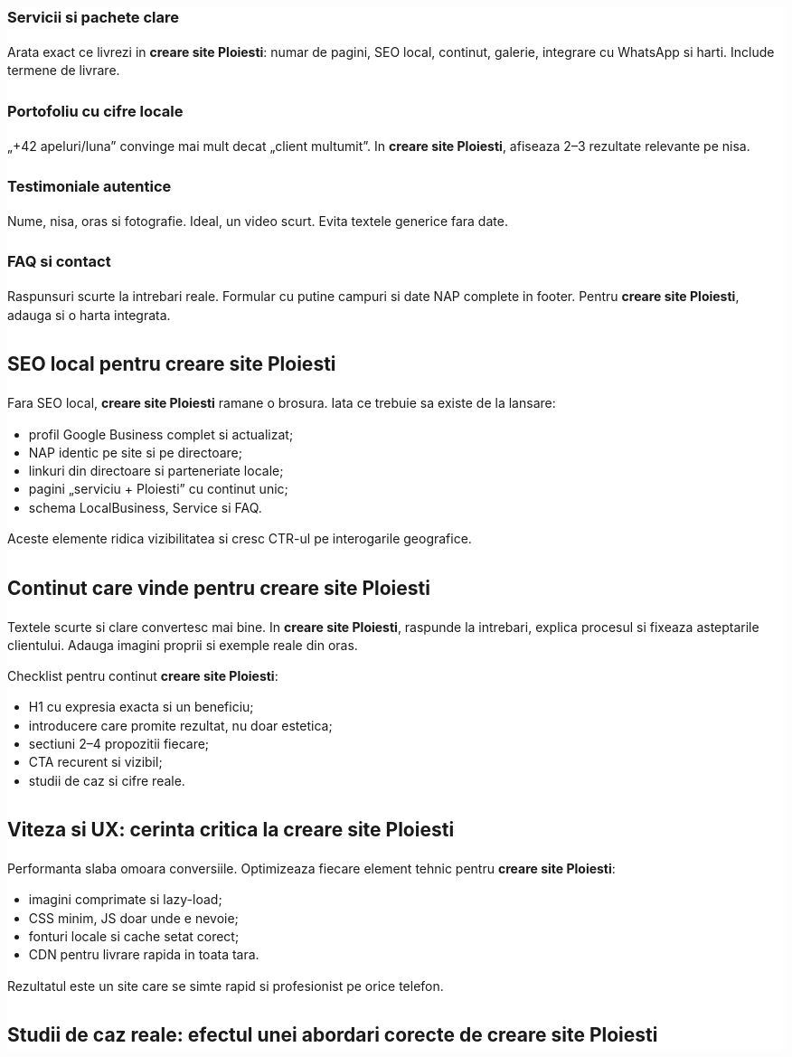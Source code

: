 ### Servicii si pachete clare
Arata exact ce livrezi in **creare site Ploiesti**: numar de pagini, SEO local, continut, galerie, integrare cu WhatsApp si harti. Include termene de livrare.

### Portofoliu cu cifre locale
„+42 apeluri/luna” convinge mai mult decat „client multumit”. In **creare site Ploiesti**, afiseaza 2–3 rezultate relevante pe nisa.

### Testimoniale autentice
Nume, nisa, oras si fotografie. Ideal, un video scurt. Evita textele generice fara date.

### FAQ si contact
Raspunsuri scurte la intrebari reale. Formular cu putine campuri si date NAP complete in footer. Pentru **creare site Ploiesti**, adauga si o harta integrata.

## SEO local pentru creare site Ploiesti

Fara SEO local, **creare site Ploiesti** ramane o brosura. Iata ce trebuie sa existe de la lansare:
- profil Google Business complet si actualizat; 
- NAP identic pe site si pe directoare; 
- linkuri din directoare si parteneriate locale; 
- pagini „serviciu + Ploiesti” cu continut unic; 
- schema LocalBusiness, Service si FAQ.

Aceste elemente ridica vizibilitatea si cresc CTR-ul pe interogarile geografice.

## Continut care vinde pentru creare site Ploiesti

Textele scurte si clare convertesc mai bine. In **creare site Ploiesti**, raspunde la intrebari, explica procesul si fixeaza asteptarile clientului. Adauga imagini proprii si exemple reale din oras.

Checklist pentru continut **creare site Ploiesti**:
- H1 cu expresia exacta si un beneficiu; 
- introducere care promite rezultat, nu doar estetica; 
- sectiuni 2–4 propozitii fiecare; 
- CTA recurent si vizibil; 
- studii de caz si cifre reale.

## Viteza si UX: cerinta critica la creare site Ploiesti

Performanta slaba omoara conversiile. Optimizeaza fiecare element tehnic pentru **creare site Ploiesti**:
- imagini comprimate si lazy-load; 
- CSS minim, JS doar unde e nevoie; 
- fonturi locale si cache setat corect; 
- CDN pentru livrare rapida in toata tara.

Rezultatul este un site care se simte rapid si profesionist pe orice telefon.

## Studii de caz reale: efectul unei abordari corecte de creare site Ploiesti
